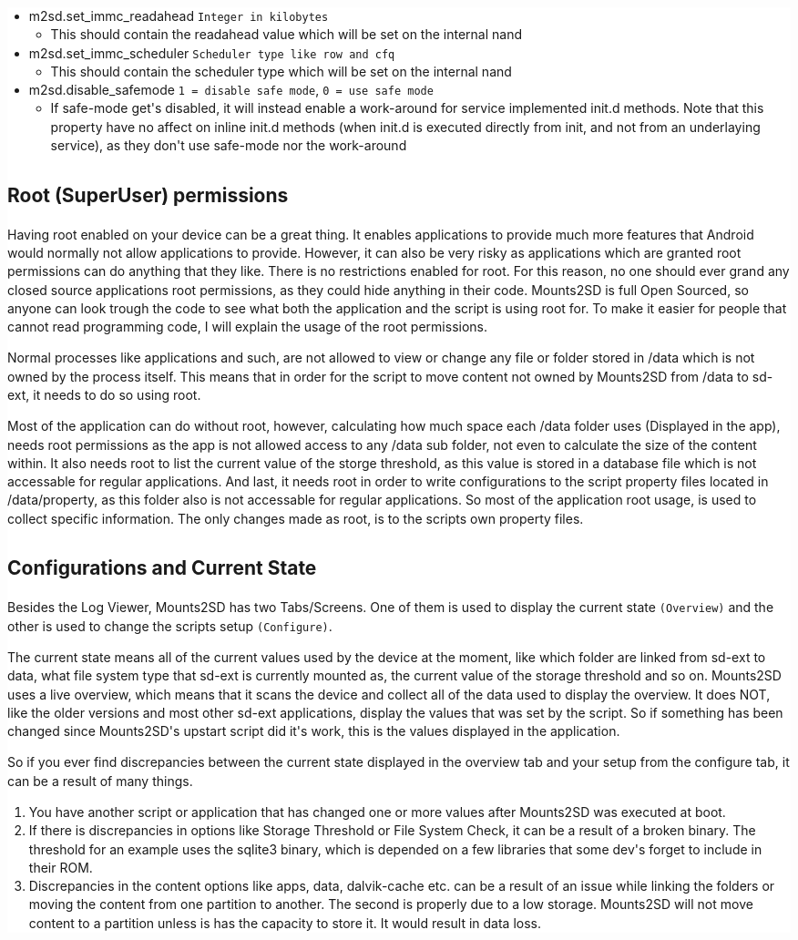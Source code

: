 * m2sd.set_immc_readahead `Integer in kilobytes`
    * This should contain the readahead value which will be set on the internal nand
* m2sd.set_immc_scheduler `Scheduler type like row and cfq`
    * This should contain the scheduler type which will be set on the internal nand
* m2sd.disable_safemode `1 = disable safe mode`, `0 = use safe mode`
    * If safe-mode get's disabled, it will instead enable a work-around for service implemented init.d methods. Note that this property have no affect on inline init.d methods (when init.d is executed directly from init, and not from an underlaying service), as they don't use safe-mode nor the work-around

Root (SuperUser) permissions
----------------------------

Having root enabled on your device can be a great thing. It enables applications to provide much more features that Android would normally not allow applications to provide. However, it can also be very risky as applications which are granted root permissions can do anything that they like. There is no restrictions enabled for root. For this reason, no one should ever grand any closed source applications root permissions, as they could hide anything in their code. Mounts2SD is full Open Sourced, so anyone can look trough the code to see what both the application and the script is using root for. To make it easier for people that cannot read programming code, I will explain the usage of the root permissions.

Normal processes like applications and such, are not allowed to view or change any file or folder stored in /data which is not owned by the process itself. This means that in order for the script to move content not owned by Mounts2SD from /data to sd-ext, it needs to do so using root. 

Most of the application can do without root, however, calculating how much space each /data folder uses (Displayed in the app), needs root permissions as the app is not allowed access to any /data sub folder, not even to calculate the size of the content within. It also needs root to list the current value of the storge threshold, as this value is stored in a database file which is not accessable for regular applications. And last, it needs root in order to write configurations to the script property files located in /data/property, as this folder also is not accessable for regular applications. So most of the application root usage, is used to collect specific information. The only changes made as root, is to the scripts own property files. 

Configurations and Current State
--------------------------------
Besides the Log Viewer, Mounts2SD has two Tabs/Screens. One of them is used to display the current state `(Overview)` and the other is used to change the scripts setup `(Configure)`. 

The current state means all of the current values used by the device at the moment, like which folder are linked from sd-ext to data, what file system type that sd-ext is currently mounted as, 
the current value of the storage threshold and so on. Mounts2SD uses a live overview, which means that it scans the device and collect all of the data used to display the overview. It does NOT, 
like the older versions and most other sd-ext applications, display the values that was set by the script. So if something has been changed since Mounts2SD's upstart script did it's work, this is the values displayed in the application. 

So if you ever find discrepancies between the current state displayed in the overview tab and your setup from the configure tab, it can be a result of many things. 

1. You have another script or application that has changed one or more values after Mounts2SD was executed at boot. 
2. If there is discrepancies in options like Storage Threshold or File System Check, it can be a result of a broken binary. The threshold for an example uses the sqlite3 binary, which is depended on a few libraries that some dev's forget to include in their ROM.
3. Discrepancies in the content options like apps, data, dalvik-cache etc. can be a result of an issue while linking the folders or moving the content from one partition to another. The second is properly due to a low storage. Mounts2SD will not move content to a partition unless is has the capacity to store it. It would result in data loss. 